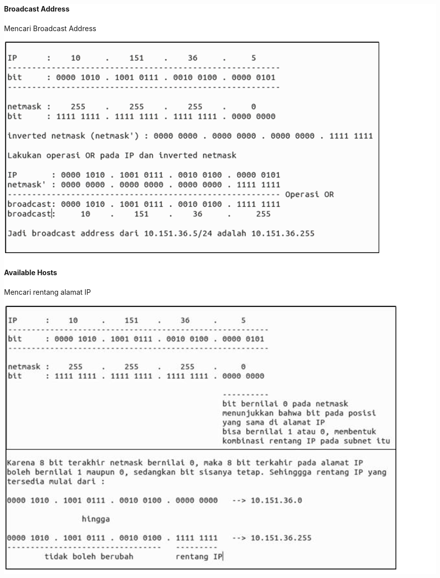 #### Broadcast Address

Mencari Broadcast Address

![Gambar](assets/3.PNG)

#### Available Hosts

Mencari rentang alamat IP

![Gambar](assets/4.PNG)
